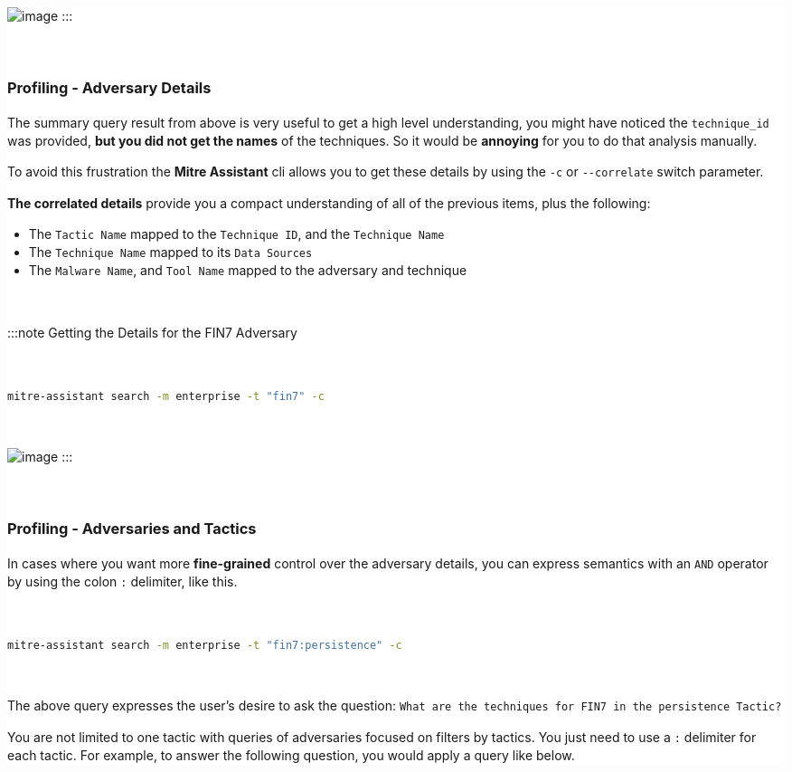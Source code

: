 ![image](https://user-images.githubusercontent.com/11415591/117463025-3ac78a00-af1d-11eb-91bd-53e5550634c4.png)
:::

<br />

### Profiling - Adversary Details

The summary query result from above is very useful to get a high level understanding, you might have noticed the `technique_id` was provided, **but you did not get the names** of the techniques. So it would be **annoying** for you to do that analysis manually.

To avoid this frustration the **Mitre Assistant** cli allows you to get these details by using the `-c` or `--correlate` switch parameter.

**The correlated details** provide you a compact understanding of all of the previous items, plus the following:

* The `Tactic Name` mapped to the `Technique ID`, and the `Technique Name`
* The `Technique Name` mapped to its `Data Sources`
* The `Malware Name`, and `Tool Name` mapped to the adversary and technique


<br />

:::note Getting the Details for the FIN7 Adversary

  <br />

  ```bash
  mitre-assistant search -m enterprise -t "fin7" -c
  ```

  <br />

  ![image](https://user-images.githubusercontent.com/11415591/117465616-dfe36200-af1f-11eb-87ef-6390d8b014e2.png)
:::

<br />

### Profiling - Adversaries and Tactics

In cases where you want more **fine-grained** control over the adversary details, you can express semantics with an `AND` operator by using the colon `:` delimiter, like this.

<br />

```bash
mitre-assistant search -m enterprise -t "fin7:persistence" -c
```

<br />

The above query expresses the user’s desire to ask the question: `What are the techniques for FIN7 in the persistence Tactic?`

You are not limited to one tactic with queries of adversaries focused on filters by tactics. You just need to use a `:` delimiter for each tactic. For example, to answer the following question, you would apply a query like below.
